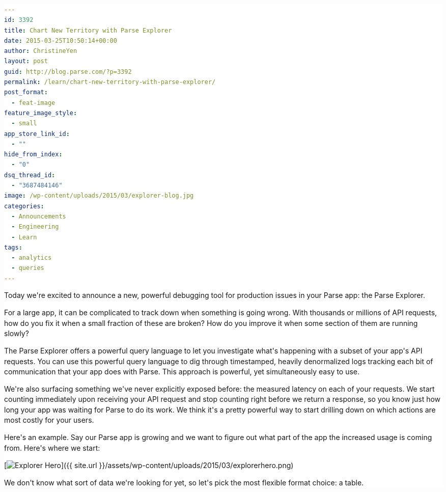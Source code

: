 ```yaml
---
id: 3392
title: Chart New Territory with Parse Explorer
date: 2015-03-25T10:50:14+00:00
author: ChristineYen
layout: post
guid: http://blog.parse.com/?p=3392
permalink: /learn/chart-new-territory-with-parse-explorer/
post_format:
  - feat-image
feature_image_style:
  - small
app_store_link_id:
  - ""
hide_from_index:
  - "0"
dsq_thread_id:
  - "3687484146"
image: /wp-content/uploads/2015/03/explorer-blog.jpg
categories:
  - Announcements
  - Engineering
  - Learn
tags:
  - analytics
  - queries
---
```

Today we're excited to announce a new, powerful debugging tool for production issues in your Parse app: the Parse Explorer.

For a large app, it can be complicated to track down when something is going wrong. With thousands or millions of API requests, how do you fix it when a small fraction of these are broken? How do you improve it when some section of them are running slowly?

The Parse Explorer offers a powerful query language to let you investigate what's happening with a subset of your app's API requests. You can use this powerful query language to dig through timestamped, heavily denormalized logs tracking each bit of communication that your app does with Parse. This approach is powerful, yet simultaneously easy to use.

We're also surfacing something we've never explicitly exposed before: the measured latency on each of your requests. We start counting immediately upon receiving your API request and stop counting right before we return a response, so you know just how long your app was waiting for Parse to do its work. We think it's a pretty powerful way to start drilling down on which actions are most costly for your users.

Here's an example. Say our Parse app is growing and we want to figure out what part of the app the increased usage is coming from. Here's where we start:

[<img class="aligncenter size-full wp-image-2750" src="{{ site.url }}/assets/wp-content/uploads/2015/03/explorerhero.png" alt="Explorer Hero" width="1024" />]({{ site.url }}/assets/wp-content/uploads/2015/03/explorerhero.png)

We don't know what sort of data we're looking for yet, so let's pick the most flexible format choice: a table.
